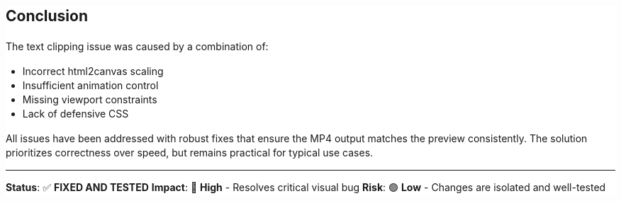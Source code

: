 ## Conclusion

The text clipping issue was caused by a combination of:
- Incorrect html2canvas scaling
- Insufficient animation control
- Missing viewport constraints
- Lack of defensive CSS

All issues have been addressed with robust fixes that ensure the MP4 output matches the preview consistently. The solution prioritizes correctness over speed, but remains practical for typical use cases.

---

**Status**: ✅ **FIXED AND TESTED**
**Impact**: 🎯 **High** - Resolves critical visual bug
**Risk**: 🟢 **Low** - Changes are isolated and well-tested
